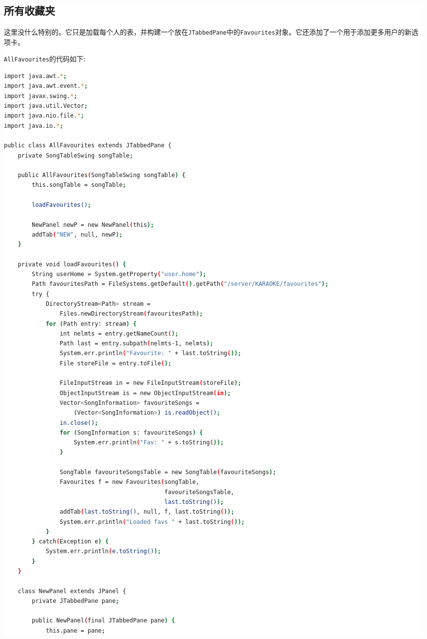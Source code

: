 ## 所有收藏夹

这里没什么特别的。它只是加载每个人的表，并构建一个放在`JTabbedPane`中的`Favourites`对象。它还添加了一个用于添加更多用户的新选项卡。

`AllFavourites`的代码如下:

```sh
import java.awt.*;
import java.awt.event.*;
import javax.swing.*;
import java.util.Vector;
import java.nio.file.*;
import java.io.*;

public class AllFavourites extends JTabbedPane {
    private SongTableSwing songTable;

    public AllFavourites(SongTableSwing songTable) {
        this.songTable = songTable;

        loadFavourites();

        NewPanel newP = new NewPanel(this);
        addTab("NEW", null, newP);
    }

    private void loadFavourites() {
        String userHome = System.getProperty("user.home");
        Path favouritesPath = FileSystems.getDefault().getPath("/server/KARAOKE/favourites");
        try {
            DirectoryStream<Path> stream =
                Files.newDirectoryStream(favouritesPath);
            for (Path entry: stream) {
                int nelmts = entry.getNameCount();
                Path last = entry.subpath(nelmts-1, nelmts);
                System.err.println("Favourite: " + last.toString());
                File storeFile = entry.toFile();

                FileInputStream in = new FileInputStream(storeFile);
                ObjectInputStream is = new ObjectInputStream(in);
                Vector<SongInformation> favouriteSongs =
                    (Vector<SongInformation>) is.readObject();
                in.close();
                for (SongInformation s: favouriteSongs) {
                    System.err.println("Fav: " + s.toString());
                }

                SongTable favouriteSongsTable = new SongTable(favouriteSongs);
                Favourites f = new Favourites(songTable,
                                              favouriteSongsTable,
                                              last.toString());
                addTab(last.toString(), null, f, last.toString());
                System.err.println("Loaded favs " + last.toString());
            }
        } catch(Exception e) {
            System.err.println(e.toString());
        }
    }

    class NewPanel extends JPanel {
        private JTabbedPane pane;

        public NewPanel(final JTabbedPane pane) {
            this.pane = pane;
```